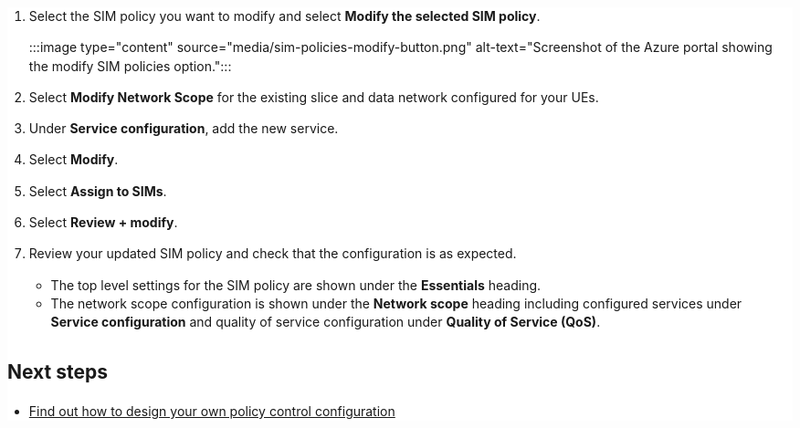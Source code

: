 
1. Select the SIM policy you want to modify and select **Modify the selected SIM policy**.

    :::image type="content" source="media/sim-policies-modify-button.png" alt-text="Screenshot of the Azure portal showing the modify SIM policies option.":::    

1. Select **Modify Network Scope** for the existing slice and data network configured for your UEs.
1. Under **Service configuration**, add the new service.
1. Select **Modify**.
1. Select **Assign to SIMs**.
1. Select **Review + modify**.
1. Review your updated SIM policy and check that the configuration is as expected.

    - The top level settings for the SIM policy are shown under the **Essentials** heading.
    - The network scope configuration is shown under the **Network scope** heading including configured services under **Service configuration** and quality of service configuration under **Quality of Service (QoS)**.
    
## Next steps

- [Find out how to design your own policy control configuration](policy-control.md)

